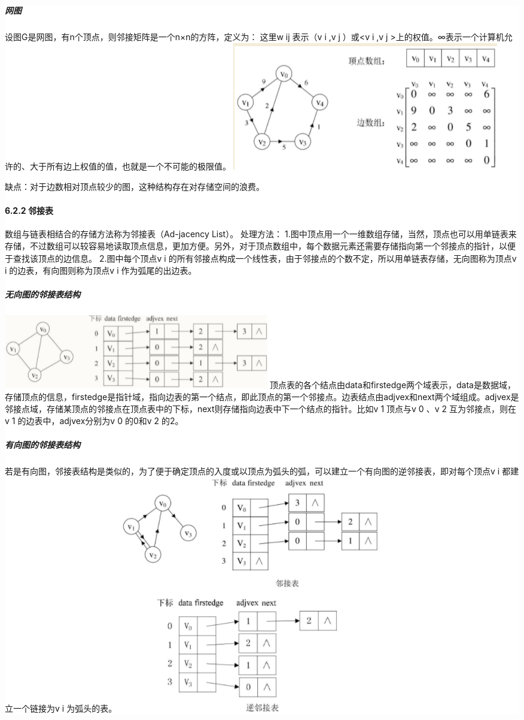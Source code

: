 ##### 网图
设图G是网图，有n个顶点，则邻接矩阵是一个n×n的方阵，定义为：
这里w ij 表示（v i ,v j ）或<v i ,v j >上的权值。∞表示一个计算机允许的、大于所有边上权值的值，也就是一个不可能的极限值。
![](img/2022-04-12-09-22-52.png)

缺点：对于边数相对顶点较少的图，这种结构存在对存储空间的浪费。

#### 6.2.2 邻接表
数组与链表相结合的存储方法称为邻接表（Ad-jacency List）。
处理方法：
1.图中顶点用一个一维数组存储，当然，顶点也可以用单链表来存储，不过数组可以较容易地读取顶点信息，更加方便。另外，对于顶点数组中，每个数据元素还需要存储指向第一个邻接点的指针，以便于查找该顶点的边信息。 
2.图中每个顶点v i 的所有邻接点构成一个线性表，由于邻接点的个数不定，所以用单链表存储，无向图称为顶点v i 的边表，有向图则称为顶点v i 作为弧尾的出边表。
##### 无向图的邻接表结构
![](img/2022-04-12-09-26-38.png)
顶点表的各个结点由data和firstedge两个域表示，data是数据域，存储顶点的信息，firstedge是指针域，指向边表的第一个结点，即此顶点的第一个邻接点。边表结点由adjvex和next两个域组成。adjvex是邻接点域，存储某顶点的邻接点在顶点表中的下标，next则存储指向边表中下一个结点的指针。比如v 1 顶点与v 0 、v 2 互为邻接点，则在v 1 的边表中，adjvex分别为v 0 的0和v 2 的2。

##### 有向图的邻接表结构
若是有向图，邻接表结构是类似的，为了便于确定顶点的入度或以顶点为弧头的弧，可以建立一个有向图的逆邻接表，即对每个顶点v i 都建立一个链接为v i 为弧头的表。
![](img/2022-04-12-09-29-00.png)
